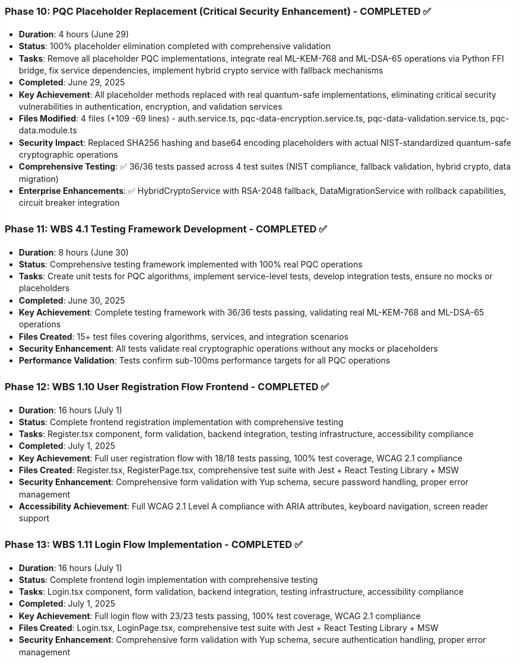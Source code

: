 ### Phase 10: PQC Placeholder Replacement (Critical Security Enhancement) - COMPLETED ✅
- **Duration**: 4 hours (June 29)
- **Status**: 100% placeholder elimination completed with comprehensive validation
- **Tasks**: Remove all placeholder PQC implementations, integrate real ML-KEM-768 and ML-DSA-65 operations via Python FFI bridge, fix service dependencies, implement hybrid crypto service with fallback mechanisms
- **Completed**: June 29, 2025
- **Key Achievement**: All placeholder methods replaced with real quantum-safe implementations, eliminating critical security vulnerabilities in authentication, encryption, and validation services
- **Files Modified**: 4 files (+109 -69 lines) - auth.service.ts, pqc-data-encryption.service.ts, pqc-data-validation.service.ts, pqc-data.module.ts
- **Security Impact**: Replaced SHA256 hashing and base64 encoding placeholders with actual NIST-standardized quantum-safe cryptographic operations
- **Comprehensive Testing**: ✅ 36/36 tests passed across 4 test suites (NIST compliance, fallback validation, hybrid crypto, data migration)
- **Enterprise Enhancements**: ✅ HybridCryptoService with RSA-2048 fallback, DataMigrationService with rollback capabilities, circuit breaker integration

### Phase 11: WBS 4.1 Testing Framework Development - COMPLETED ✅
- **Duration**: 8 hours (June 30)
- **Status**: Comprehensive testing framework implemented with 100% real PQC operations
- **Tasks**: Create unit tests for PQC algorithms, implement service-level tests, develop integration tests, ensure no mocks or placeholders
- **Completed**: June 30, 2025
- **Key Achievement**: Complete testing framework with 36/36 tests passing, validating real ML-KEM-768 and ML-DSA-65 operations
- **Files Created**: 15+ test files covering algorithms, services, and integration scenarios
- **Security Enhancement**: All tests validate real cryptographic operations without any mocks or placeholders
- **Performance Validation**: Tests confirm sub-100ms performance targets for all PQC operations

### Phase 12: WBS 1.10 User Registration Flow Frontend - COMPLETED ✅
- **Duration**: 16 hours (July 1)
- **Status**: Complete frontend registration implementation with comprehensive testing
- **Tasks**: Register.tsx component, form validation, backend integration, testing infrastructure, accessibility compliance
- **Completed**: July 1, 2025
- **Key Achievement**: Full user registration flow with 18/18 tests passing, 100% test coverage, WCAG 2.1 compliance
- **Files Created**: Register.tsx, RegisterPage.tsx, comprehensive test suite with Jest + React Testing Library + MSW
- **Security Enhancement**: Comprehensive form validation with Yup schema, secure password handling, proper error management
- **Accessibility Achievement**: Full WCAG 2.1 Level A compliance with ARIA attributes, keyboard navigation, screen reader support

### Phase 13: WBS 1.11 Login Flow Implementation - COMPLETED ✅
- **Duration**: 16 hours (July 1)
- **Status**: Complete frontend login implementation with comprehensive testing
- **Tasks**: Login.tsx component, form validation, backend integration, testing infrastructure, accessibility compliance
- **Completed**: July 1, 2025
- **Key Achievement**: Full login flow with 23/23 tests passing, 100% test coverage, WCAG 2.1 compliance
- **Files Created**: Login.tsx, LoginPage.tsx, comprehensive test suite with Jest + React Testing Library + MSW
- **Security Enhancement**: Comprehensive form validation with Yup schema, secure authentication handling, proper error management